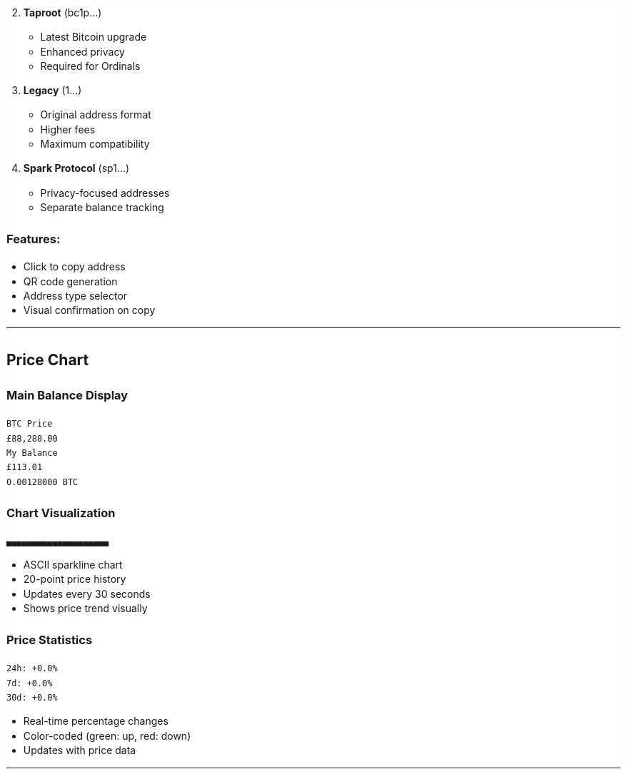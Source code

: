 2. **Taproot** (bc1p...)
   - Latest Bitcoin upgrade
   - Enhanced privacy
   - Required for Ordinals

3. **Legacy** (1...)
   - Original address format
   - Higher fees
   - Maximum compatibility

4. **Spark Protocol** (sp1...)
   - Privacy-focused addresses
   - Separate balance tracking

### Features:
- Click to copy address
- QR code generation
- Address type selector
- Visual confirmation on copy

---

## Price Chart

### Main Balance Display
```
BTC Price
£88,288.00
My Balance
£113.01
0.00128000 BTC
```

### Chart Visualization
```
▄▄▄▄▄▄▄▄▄▄▄▄▄▄▄▄▄▄▄▄
```
- ASCII sparkline chart
- 20-point price history
- Updates every 30 seconds
- Shows price trend visually

### Price Statistics
```
24h: +0.0%
7d: +0.0%
30d: +0.0%
```
- Real-time percentage changes
- Color-coded (green: up, red: down)
- Updates with price data

---